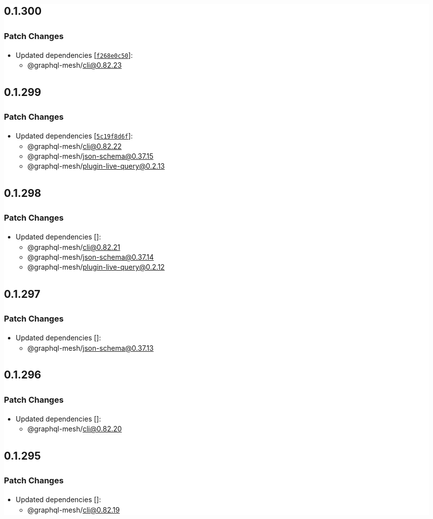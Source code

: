 ## 0.1.300

### Patch Changes

- Updated dependencies
  [[`f268e0c50`](https://github.com/Urigo/graphql-mesh/commit/f268e0c50e2cff9344070bad6541162f425e8600)]:
  - @graphql-mesh/cli@0.82.23

## 0.1.299

### Patch Changes

- Updated dependencies
  [[`5c19f8d6f`](https://github.com/Urigo/graphql-mesh/commit/5c19f8d6f79f2d9bfbeb6458c8dc7a1729c37db9)]:
  - @graphql-mesh/cli@0.82.22
  - @graphql-mesh/json-schema@0.37.15
  - @graphql-mesh/plugin-live-query@0.2.13

## 0.1.298

### Patch Changes

- Updated dependencies []:
  - @graphql-mesh/cli@0.82.21
  - @graphql-mesh/json-schema@0.37.14
  - @graphql-mesh/plugin-live-query@0.2.12

## 0.1.297

### Patch Changes

- Updated dependencies []:
  - @graphql-mesh/json-schema@0.37.13

## 0.1.296

### Patch Changes

- Updated dependencies []:
  - @graphql-mesh/cli@0.82.20

## 0.1.295

### Patch Changes

- Updated dependencies []:
  - @graphql-mesh/cli@0.82.19
